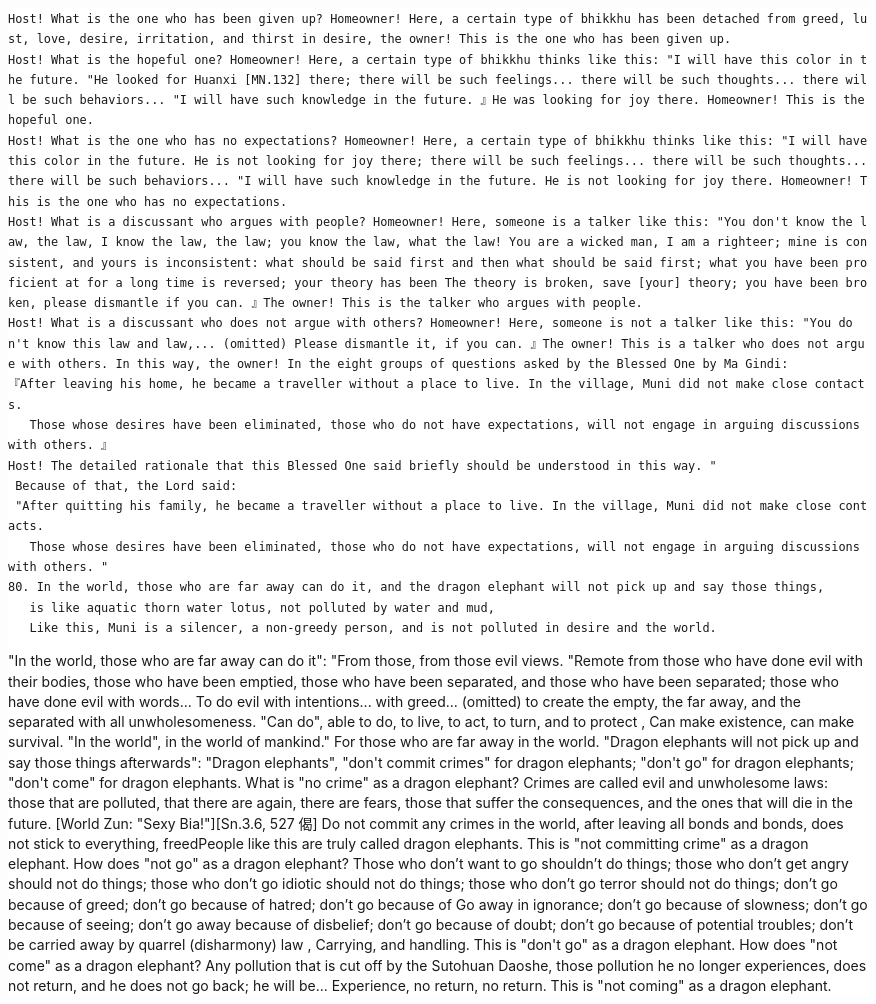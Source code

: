     Host! What is the one who has been given up? Homeowner! Here, a certain type of bhikkhu has been detached from greed, lust, love, desire, irritation, and thirst in desire, the owner! This is the one who has been given up.
    Host! What is the hopeful one? Homeowner! Here, a certain type of bhikkhu thinks like this: "I will have this color in the future. "He looked for Huanxi [MN.132] there; there will be such feelings... there will be such thoughts... there will be such behaviors... "I will have such knowledge in the future. 』He was looking for joy there. Homeowner! This is the hopeful one.
    Host! What is the one who has no expectations? Homeowner! Here, a certain type of bhikkhu thinks like this: "I will have this color in the future. He is not looking for joy there; there will be such feelings... there will be such thoughts... there will be such behaviors... "I will have such knowledge in the future. He is not looking for joy there. Homeowner! This is the one who has no expectations.
    Host! What is a discussant who argues with people? Homeowner! Here, someone is a talker like this: "You don't know the law, the law, I know the law, the law; you know the law, what the law! You are a wicked man, I am a righteer; mine is consistent, and yours is inconsistent: what should be said first and then what should be said first; what you have been proficient at for a long time is reversed; your theory has been The theory is broken, save [your] theory; you have been broken, please dismantle if you can. 』The owner! This is the talker who argues with people.
    Host! What is a discussant who does not argue with others? Homeowner! Here, someone is not a talker like this: "You don't know this law and law,... (omitted) Please dismantle it, if you can. 』The owner! This is a talker who does not argue with others. In this way, the owner! In the eight groups of questions asked by the Blessed One by Ma Gindi:
    『After leaving his home, he became a traveller without a place to live. In the village, Muni did not make close contacts.
       Those whose desires have been eliminated, those who do not have expectations, will not engage in arguing discussions with others. 』
    Host! The detailed rationale that this Blessed One said briefly should be understood in this way. "
     Because of that, the Lord said:
     "After quitting his family, he became a traveller without a place to live. In the village, Muni did not make close contacts.
       Those whose desires have been eliminated, those who do not have expectations, will not engage in arguing discussions with others. "
    80. In the world, those who are far away can do it, and the dragon elephant will not pick up and say those things,
       is like aquatic thorn water lotus, not polluted by water and mud,
       Like this, Muni is a silencer, a non-greedy person, and is not polluted in desire and the world.
"In the world, those who are far away can do it": "From those, from those evil views. "Remote from those who have done evil with their bodies, those who have been emptied, those who have been separated, and those who have been separated; those who have done evil with words... To do evil with intentions... with greed... (omitted) to create the empty, the far away, and the separated with all unwholesomeness. "Can do", able to do, to live, to act, to turn, and to protect , Can make existence, can make survival. "In the world", in the world of mankind." For those who are far away in the world.
     "Dragon elephants will not pick up and say those things afterwards": "Dragon elephants", "don't commit crimes" for dragon elephants; "don't go" for dragon elephants; "don't come" for dragon elephants. What is "no crime" as a dragon elephant? Crimes are called evil and unwholesome laws: those that are polluted, that there are again, there are fears, those that suffer the consequences, and the ones that will die in the future.
    [World Zun: "Sexy Bia!"][Sn.3.6, 527 偈]
     Do not commit any crimes in the world, after leaving all bonds and bonds,
     does not stick to everything, freedPeople like this are truly called dragon elephants.
     This is "not committing crime" as a dragon elephant.
     How does "not go" as a dragon elephant? Those who don’t want to go shouldn’t do things; those who don’t get angry should not do things; those who don’t go idiotic should not do things; those who don’t go terror should not do things; don’t go because of greed; don’t go because of hatred; don’t go because of Go away in ignorance; don’t go because of slowness; don’t go because of seeing; don’t go away because of disbelief; don’t go because of doubt; don’t go because of potential troubles; don’t be carried away by quarrel (disharmony) law , Carrying, and handling. This is "don't go" as a dragon elephant.
     How does "not come" as a dragon elephant? Any pollution that is cut off by the Sutohuan Daoshe, those pollution he no longer experiences, does not return, and he does not go back; he will be... Experience, no return, no return. This is "not coming" as a dragon elephant.